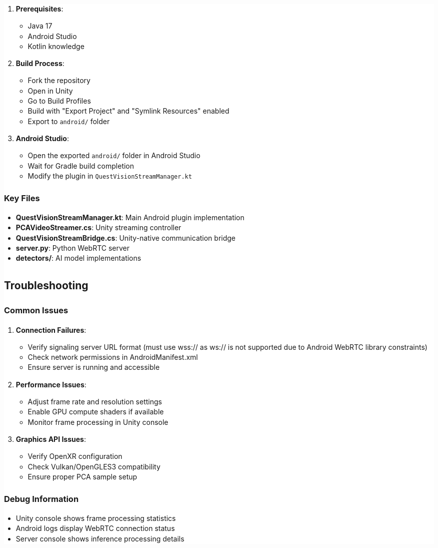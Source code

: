 1. **Prerequisites**:

   - Java 17
   - Android Studio
   - Kotlin knowledge

2. **Build Process**:

   - Fork the repository
   - Open in Unity
   - Go to Build Profiles
   - Build with "Export Project" and "Symlink Resources" enabled
   - Export to `android/` folder

3. **Android Studio**:
   - Open the exported `android/` folder in Android Studio
   - Wait for Gradle build completion
   - Modify the plugin in `QuestVisionStreamManager.kt`

### Key Files

- **QuestVisionStreamManager.kt**: Main Android plugin implementation
- **PCAVideoStreamer.cs**: Unity streaming controller
- **QuestVisionStreamBridge.cs**: Unity-native communication bridge
- **server.py**: Python WebRTC server
- **detectors/**: AI model implementations

## Troubleshooting

### Common Issues

1. **Connection Failures**:

   - Verify signaling server URL format (must use wss:// as ws:// is not supported due to Android WebRTC library constraints)
   - Check network permissions in AndroidManifest.xml
   - Ensure server is running and accessible

2. **Performance Issues**:

   - Adjust frame rate and resolution settings
   - Enable GPU compute shaders if available
   - Monitor frame processing in Unity console

3. **Graphics API Issues**:
   - Verify OpenXR configuration
   - Check Vulkan/OpenGLES3 compatibility
   - Ensure proper PCA sample setup

### Debug Information

- Unity console shows frame processing statistics
- Android logs display WebRTC connection status
- Server console shows inference processing details

